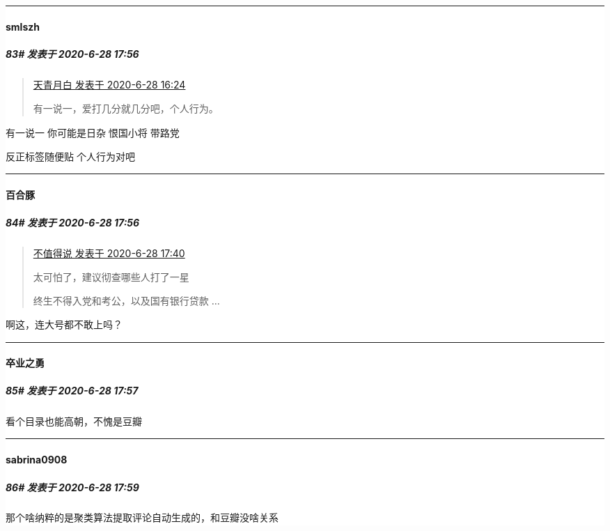 *****

####  smlszh  
##### 83#       发表于 2020-6-28 17:56



<blockquote><a href="httphttps://bbs.saraba1st.com/2b/forum.php?mod=redirect&amp;goto=findpost&amp;pid=47985895&amp;ptid=1944589" target="_blank">天青月白 发表于 2020-6-28 16:24</a>

有一说一，爱打几分就几分吧，个人行为。</blockquote>
有一说一 你可能是日杂 恨国小将 带路党

反正标签随便贴 个人行为对吧







*****

####  百合豚  
##### 84#       发表于 2020-6-28 17:56



<blockquote><a href="httphttps://bbs.saraba1st.com/2b/forum.php?mod=redirect&amp;goto=findpost&amp;pid=47987003&amp;ptid=1944589" target="_blank">不值得说 发表于 2020-6-28 17:40</a>

太可怕了，建议彻查哪些人打了一星

终生不得入党和考公，以及国有银行贷款 ...</blockquote>
啊这，连大号都不敢上吗？







*****

####  卒业之勇  
##### 85#       发表于 2020-6-28 17:57




看个目录也能高朝，不愧是豆瓣







*****

####  sabrina0908  
##### 86#       发表于 2020-6-28 17:59




那个啥纳粹的是聚类算法提取评论自动生成的，和豆瓣没啥关系
